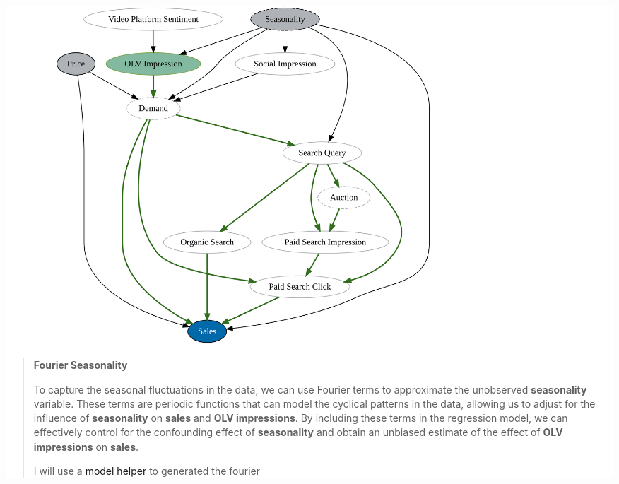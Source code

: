 <div>

<img src="01_multicollinearity_files/figure-commonmark/dot-figure-2.png"
style="width:7in;height:5in" />

</div>

</div>

<div id="note-fourier-components">

> **Fourier Seasonality**
>
> To capture the seasonal fluctuations in the data, we can use Fourier
> terms to approximate the unobserved **seasonality** variable. These
> terms are periodic functions that can model the cyclical patterns in
> the data, allowing us to adjust for the influence of **seasonality**
> on **sales** and **OLV impressions**. By including these terms in the
> regression model, we can effectively control for the confounding
> effect of **seasonality** and obtain an unbiased estimate of the
> effect of **OLV impressions** on **sales**.
>
> I will use a [model helper](./model_helpers/fourier_components.html)
> to generated the fourier
>